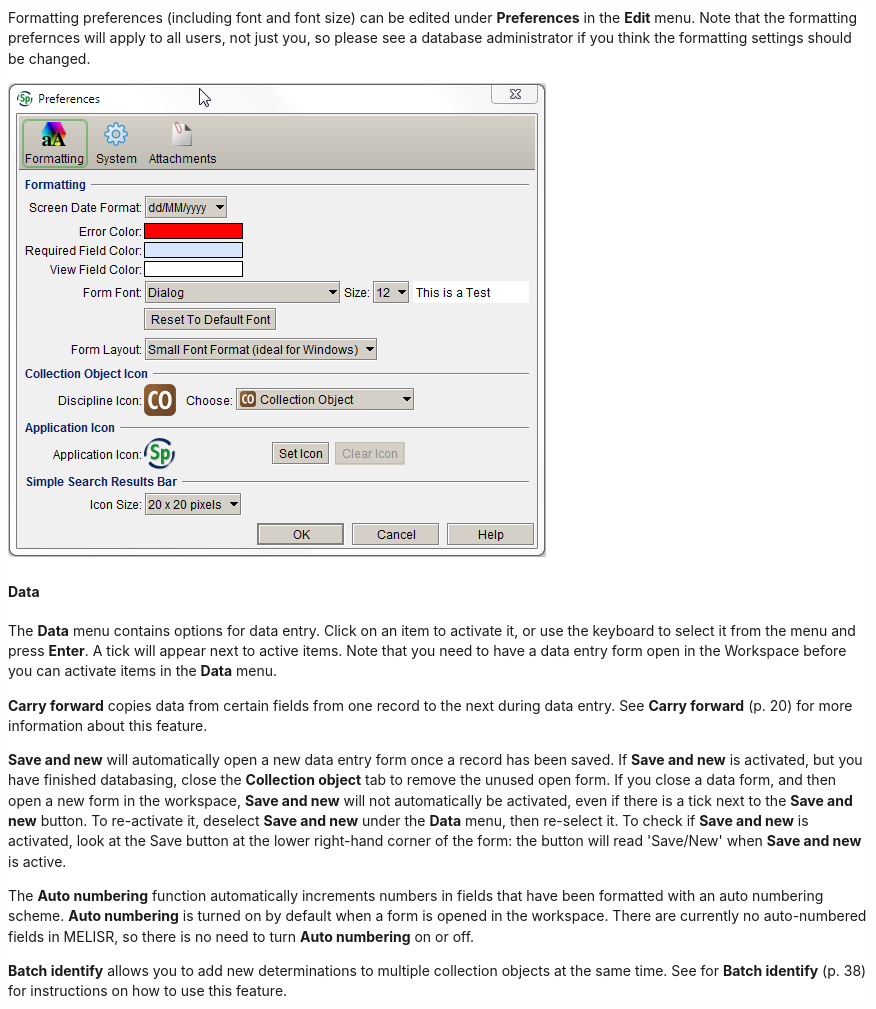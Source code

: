 Formatting preferences (including font and font size) can be edited under **Preferences** in the **Edit** menu. Note that the formatting prefernces will apply to all users, not just you, so please see a database administrator if you think the formatting settings should be changed.

![](./media/image15.png)

#### Data

The **Data** menu contains options for data entry. Click on an item to activate it, or use the keyboard to select it from the menu and press **Enter**. A tick will appear next to active items. Note that you need to have a data entry form open in the Workspace before you can activate items in the **Data** menu.

**Carry forward** copies data from certain fields from one record to the next during data entry. See **Carry forward** (p. 20) for more information about this feature.

**Save and new** will automatically open a new data entry form once a record has been saved. If **Save and new** is activated, but you have finished databasing, close the **Collection object** tab to remove the unused open form. If you close a data form, and then open a new form in the workspace, **Save and new** will not automatically be activated, even if there is a tick next to the **Save and new** button. To re-activate it, deselect **Save and new** under the **Data** menu, then re-select it. To check if **Save and new** is activated, look at the Save button at the lower right-hand corner of the form: the button will read &#39;Save/New&#39; when **Save and new** is active.

The **Auto numbering** function automatically increments numbers in fields that have been formatted with an auto numbering scheme. **Auto numbering** is turned on by default when a form is opened in the workspace. There are currently no auto-numbered fields in MELISR, so there is no need to turn **Auto numbering** on or off.

**Batch identify** allows you to add new determinations to multiple collection objects at the same time. See for **Batch identify** (p. 38) for instructions on how to use this feature.
